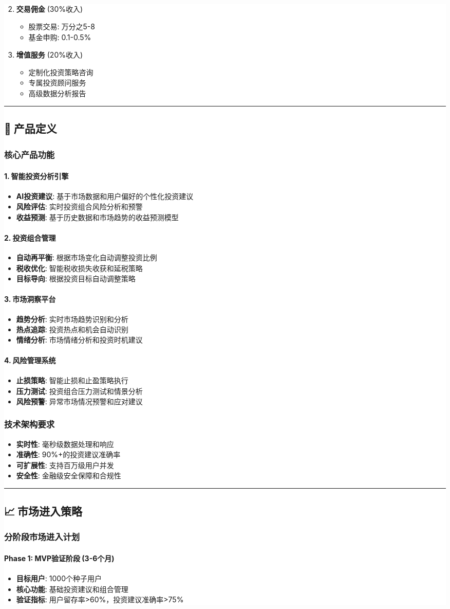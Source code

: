 2. **交易佣金** (30%收入)
   - 股票交易: 万分之5-8
   - 基金申购: 0.1-0.5%

3. **增值服务** (20%收入)
   - 定制化投资策略咨询
   - 专属投资顾问服务
   - 高级数据分析报告

---

## 🎯 产品定义

### 核心产品功能

#### 1. 智能投资分析引擎
- **AI投资建议**: 基于市场数据和用户偏好的个性化投资建议
- **风险评估**: 实时投资组合风险分析和预警
- **收益预测**: 基于历史数据和市场趋势的收益预测模型

#### 2. 投资组合管理
- **自动再平衡**: 根据市场变化自动调整投资比例
- **税收优化**: 智能税收损失收获和延税策略
- **目标导向**: 根据投资目标自动调整策略

#### 3. 市场洞察平台
- **趋势分析**: 实时市场趋势识别和分析
- **热点追踪**: 投资热点和机会自动识别
- **情绪分析**: 市场情绪分析和投资时机建议

#### 4. 风险管理系统
- **止损策略**: 智能止损和止盈策略执行
- **压力测试**: 投资组合压力测试和情景分析
- **风险预警**: 异常市场情况预警和应对建议

### 技术架构要求
- **实时性**: 毫秒级数据处理和响应
- **准确性**: 90%+的投资建议准确率
- **可扩展性**: 支持百万级用户并发
- **安全性**: 金融级安全保障和合规性

---

## 📈 市场进入策略

### 分阶段市场进入计划

#### Phase 1: MVP验证阶段 (3-6个月)
- **目标用户**: 1000个种子用户
- **核心功能**: 基础投资建议和组合管理
- **验证指标**: 用户留存率>60%，投资建议准确率>75%
